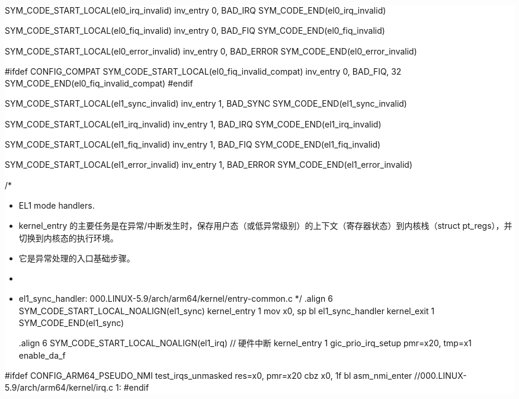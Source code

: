 SYM_CODE_START_LOCAL(el0_irq_invalid)
	inv_entry 0, BAD_IRQ
SYM_CODE_END(el0_irq_invalid)

SYM_CODE_START_LOCAL(el0_fiq_invalid)
	inv_entry 0, BAD_FIQ
SYM_CODE_END(el0_fiq_invalid)

SYM_CODE_START_LOCAL(el0_error_invalid)
	inv_entry 0, BAD_ERROR
SYM_CODE_END(el0_error_invalid)

#ifdef CONFIG_COMPAT
SYM_CODE_START_LOCAL(el0_fiq_invalid_compat)
	inv_entry 0, BAD_FIQ, 32
SYM_CODE_END(el0_fiq_invalid_compat)
#endif

SYM_CODE_START_LOCAL(el1_sync_invalid)
	inv_entry 1, BAD_SYNC
SYM_CODE_END(el1_sync_invalid)

SYM_CODE_START_LOCAL(el1_irq_invalid)
	inv_entry 1, BAD_IRQ
SYM_CODE_END(el1_irq_invalid)

SYM_CODE_START_LOCAL(el1_fiq_invalid)
	inv_entry 1, BAD_FIQ
SYM_CODE_END(el1_fiq_invalid)

SYM_CODE_START_LOCAL(el1_error_invalid)
	inv_entry 1, BAD_ERROR
SYM_CODE_END(el1_error_invalid)

/*
 * EL1 mode handlers.
 * kernel_entry 的主要任务是在异常/中断发生时，保存用户态（或低异常级别）的上下文（寄存器状态）到内核栈（struct pt_regs），并切换到内核态的执行环境。
 * 它是异常处理的入口基础步骤。
 *
 * el1_sync_handler: 000.LINUX-5.9/arch/arm64/kernel/entry-common.c
 */
	.align	6
SYM_CODE_START_LOCAL_NOALIGN(el1_sync)
	kernel_entry 1
	mov	x0, sp
	bl	el1_sync_handler
	kernel_exit 1
SYM_CODE_END(el1_sync)

	.align	6
SYM_CODE_START_LOCAL_NOALIGN(el1_irq) // 硬件中断
	kernel_entry 1
	gic_prio_irq_setup pmr=x20, tmp=x1
	enable_da_f

#ifdef CONFIG_ARM64_PSEUDO_NMI
	test_irqs_unmasked	res=x0, pmr=x20
	cbz	x0, 1f
	bl	asm_nmi_enter   //000.LINUX-5.9/arch/arm64/kernel/irq.c
1:
#endif
